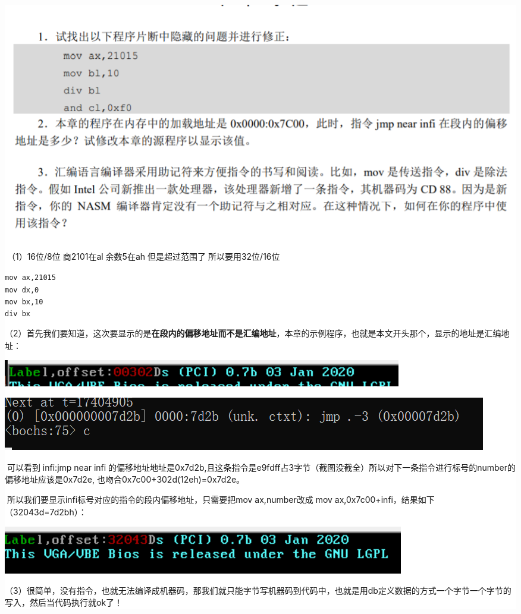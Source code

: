 ![QQ截图20200628121822](/assets/img/QQ截图20200628121822.png)

​	（1）16位/8位 商2101在al 余数5在ah 但是超过范围了 所以要用32位/16位 

```assembly
mov ax,21015
mov dx,0
mov bx,10
div bx
```

​	（2）首先我们要知道，这次要显示的是**在段内的偏移地址而不是汇编地址**，本章的示例程序，也就是本文开头那个，显示的地址是汇编地址：

![QQ截图20200628123014](/assets/img/QQ截图20200628123014.png)

![QQ截图20200628123022](/assets/img/QQ截图20200628123022.png)

​	可以看到 infi:jmp near infi 的偏移地址地址是0x7d2b,且这条指令是e9fdff占3字节（截图没截全）所以对下一条指令进行标号的number的偏移地址应该是0x7d2e, 也吻合0x7c00+302d(12eh)=0x7d2e。

​	所以我们要显示infi标号对应的指令的段内偏移地址，只需要把mov ax,number改成 mov ax,0x7c00+infi，结果如下（32043d=7d2bh）：

![QQ截图20200628123846](/assets/img/QQ截图20200628123846.png)

​	（3）很简单，没有指令，也就无法编译成机器码，那我们就只能字节写机器码到代码中，也就是用db定义数据的方式一个字节一个字节的写入，然后当代码执行就ok了！